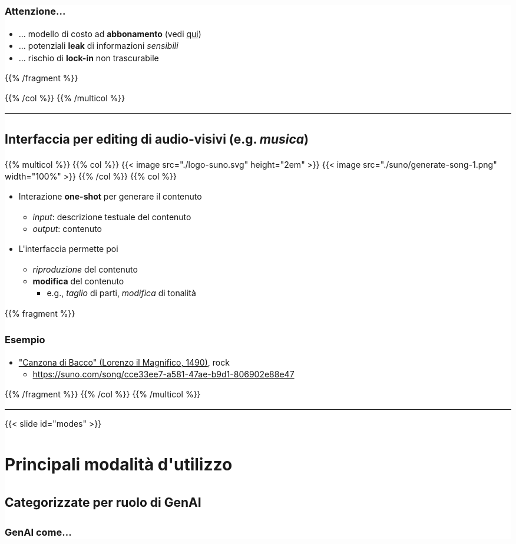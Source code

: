 ### Attenzione...
- ... modello di costo ad __abbonamento__ (vedi [qui](https://www.microsoft.com/it-it/microsoft-365/copilot?market=it#plans))
- ... potenziali __leak__ di informazioni _sensibili_
- ... rischio di __lock-in__ non trascurabile

{{% /fragment %}}

{{% /col %}}
{{% /multicol %}}

---

## Interfaccia per __editing__ di audio-visivi (e.g. _musica_)

{{% multicol %}}
{{% col %}}
{{< image src="./logo-suno.svg" height="2em" >}}
{{< image src="./suno/generate-song-1.png" width="100%" >}}
{{% /col %}}
{{% col %}}
- Interazione __one-shot__ per generare il contenuto
    + _input_: descrizione testuale del contenuto
    + _output_: contenuto

- L'interfaccia permette poi
    + _riproduzione_ del contenuto
    + __modifica__ del contenuto
        + e.g., _taglio_ di parti, _modifica_ di tonalità

{{% fragment %}}

### Esempio

- ["Canzona di Bacco" (Lorenzo il Magnifico, 1490)](https://it.wikipedia.org/wiki/Il_trionfo_di_Bacco_e_Arianna_(poesia)), rock
    + <https://suno.com/song/cce33ee7-a581-47ae-b9d1-806902e88e47>

{{% /fragment %}}
{{% /col %}}
{{% /multicol %}}

---

{{< slide id="modes" >}}

# Principali __modalità d'utilizzo__

## Categorizzate per __ruolo di GenAI__

### GenAI come...

